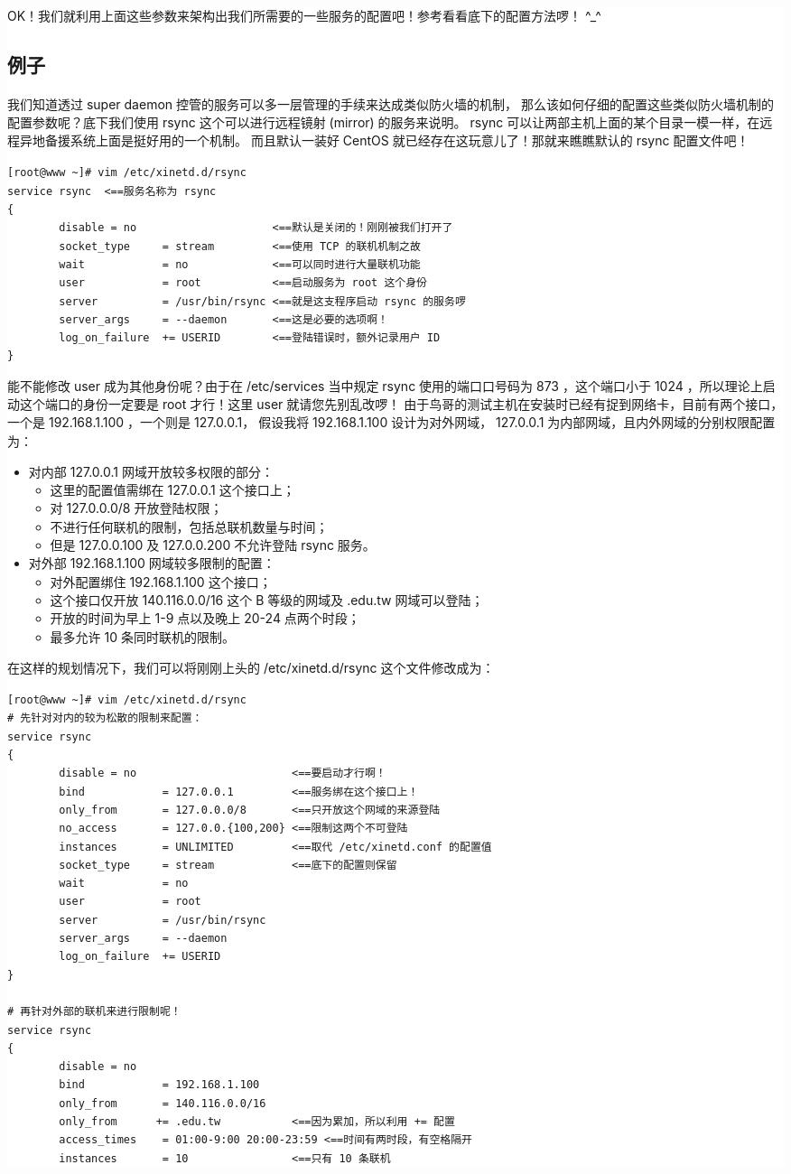 OK！我们就利用上面这些参数来架构出我们所需要的一些服务的配置吧！参考看看底下的配置方法啰！ \^_^

## 例子

我们知道透过 super daemon 控管的服务可以多一层管理的手续来达成类似防火墙的机制， 那么该如何仔细的配置这些类似防火墙机制的配置参数呢？底下我们使用 rsync 这个可以进行远程镜射 (mirror) 的服务来说明。 rsync 可以让两部主机上面的某个目录一模一样，在远程异地备援系统上面是挺好用的一个机制。 而且默认一装好 CentOS 就已经存在这玩意儿了！那就来瞧瞧默认的 rsync 配置文件吧！

```
[root@www ~]# vim /etc/xinetd.d/rsync
service rsync  <==服务名称为 rsync
{
        disable = no                     <==默认是关闭的！刚刚被我们打开了
        socket_type     = stream         <==使用 TCP 的联机机制之故
        wait            = no             <==可以同时进行大量联机功能
        user            = root           <==启动服务为 root 这个身份
        server          = /usr/bin/rsync <==就是这支程序启动 rsync 的服务啰
        server_args     = --daemon       <==这是必要的选项啊！
        log_on_failure  += USERID        <==登陆错误时，额外记录用户 ID
}
```

能不能修改 user 成为其他身份呢？由于在 /etc/services 当中规定 rsync 使用的端口口号码为 873 ，这个端口小于 1024 ，所以理论上启动这个端口的身份一定要是 root 才行！这里 user 就请您先别乱改啰！ 由于鸟哥的测试主机在安装时已经有捉到网络卡，目前有两个接口，一个是 192.168.1.100 ，一个则是 127.0.0.1， 假设我将 192.168.1.100 设计为对外网域， 127.0.0.1 为内部网域，且内外网域的分别权限配置为：

- 对内部 127.0.0.1 网域开放较多权限的部分：
  - 这里的配置值需绑在 127.0.0.1 这个接口上；
  - 对 127.0.0.0/8 开放登陆权限；
  - 不进行任何联机的限制，包括总联机数量与时间；
  - 但是 127.0.0.100 及 127.0.0.200 不允许登陆 rsync 服务。
- 对外部 192.168.1.100 网域较多限制的配置：
  - 对外配置绑住 192.168.1.100 这个接口；
  - 这个接口仅开放 140.116.0.0/16 这个 B 等级的网域及 .edu.tw 网域可以登陆；
  - 开放的时间为早上 1-9 点以及晚上 20-24 点两个时段；
  - 最多允许 10 条同时联机的限制。

在这样的规划情况下，我们可以将刚刚上头的 /etc/xinetd.d/rsync 这个文件修改成为：

```
[root@www ~]# vim /etc/xinetd.d/rsync
# 先针对对内的较为松散的限制来配置：
service rsync
{
        disable = no                        <==要启动才行啊！
        bind            = 127.0.0.1         <==服务绑在这个接口上！
        only_from       = 127.0.0.0/8       <==只开放这个网域的来源登陆
        no_access       = 127.0.0.{100,200} <==限制这两个不可登陆
        instances       = UNLIMITED         <==取代 /etc/xinetd.conf 的配置值
        socket_type     = stream            <==底下的配置则保留
        wait            = no
        user            = root
        server          = /usr/bin/rsync
        server_args     = --daemon
        log_on_failure  += USERID
}

# 再针对外部的联机来进行限制呢！
service rsync
{
        disable = no
        bind            = 192.168.1.100
        only_from       = 140.116.0.0/16
        only_from      += .edu.tw           <==因为累加，所以利用 += 配置
        access_times    = 01:00-9:00 20:00-23:59 <==时间有两时段，有空格隔开
        instances       = 10                <==只有 10 条联机
```
